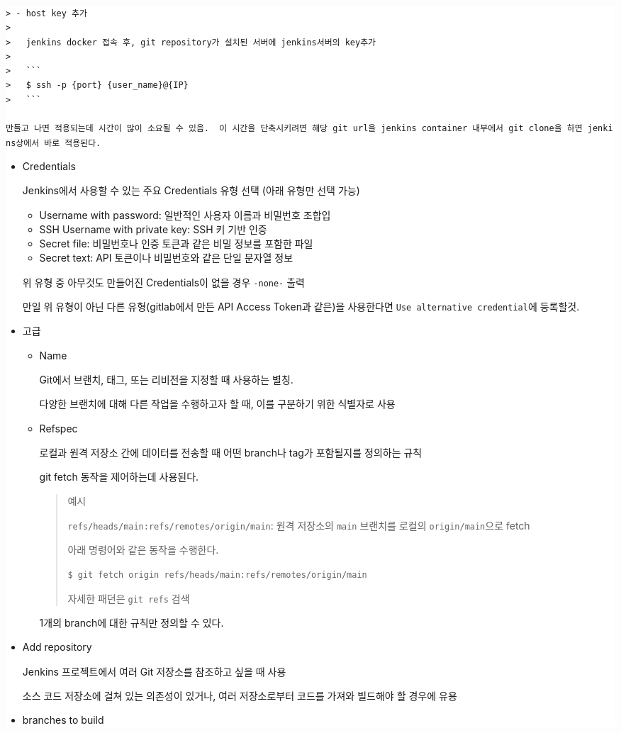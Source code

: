     > - host key 추가
    >
    >   jenkins docker 접속 후, git repository가 설치된 서버에 jenkins서버의 key추가
    >
    >   ```
    >   $ ssh -p {port} {user_name}@{IP}
    >   ```

    만들고 나면 적용되는데 시간이 많이 소요될 수 있음.  이 시간을 단축시키려면 해당 git url을 jenkins container 내부에서 git clone을 하면 jenkins상에서 바로 적용된다.

  - Credentials

    Jenkins에서 사용할 수 있는 주요 Credentials 유형 선택 (아래 유형만 선택 가능)

    - Username with password: 일반적인 사용자 이름과 비밀번호 조합입
    - SSH Username with private key: SSH 키 기반 인증
    - Secret file: 비밀번호나 인증 토큰과 같은 비밀 정보를 포함한 파일
    - Secret text: API 토큰이나 비밀번호와 같은 단일 문자열 정보

    위 유형 중 아무것도 만들어진 Credentials이 없을 경우 `-none-` 출력

    만일 위 유형이 아닌 다른 유형(gitlab에서 만든 API Access Token과 같은)을 사용한다면 `Use alternative credential`에 등록할것.

  - 고급

    - Name

      Git에서 브랜치, 태그, 또는 리비전을 지정할 때 사용하는 별칭.

      다양한 브랜치에 대해 다른 작업을 수행하고자 할 때, 이를 구분하기 위한 식별자로 사용

    - Refspec

      로컬과 원격 저장소 간에 데이터를 전송할 때 어떤 branch나 tag가 포함될지를 정의하는 규칙

      git fetch 동작을 제어하는데 사용된다.

      > 예시
      >
      > `refs/heads/main:refs/remotes/origin/main`: 원격 저장소의 `main` 브랜치를 로컬의 `origin/main`으로 fetch
      >
      > 아래 명령어와 같은 동작을 수행한다.
      >
      > ```
      > $ git fetch origin refs/heads/main:refs/remotes/origin/main
      > ```
      >
      > 자세한 패던은 `git refs` 검색

      1개의 branch에 대한 규칙만 정의할 수 있다.

  - Add repository

    Jenkins 프로젝트에서 여러 Git 저장소를 참조하고 싶을 때 사용

    소스 코드 저장소에 걸쳐 있는 의존성이 있거나, 여러 저장소로부터 코드를 가져와 빌드해야 할 경우에 유용

- branches to build
